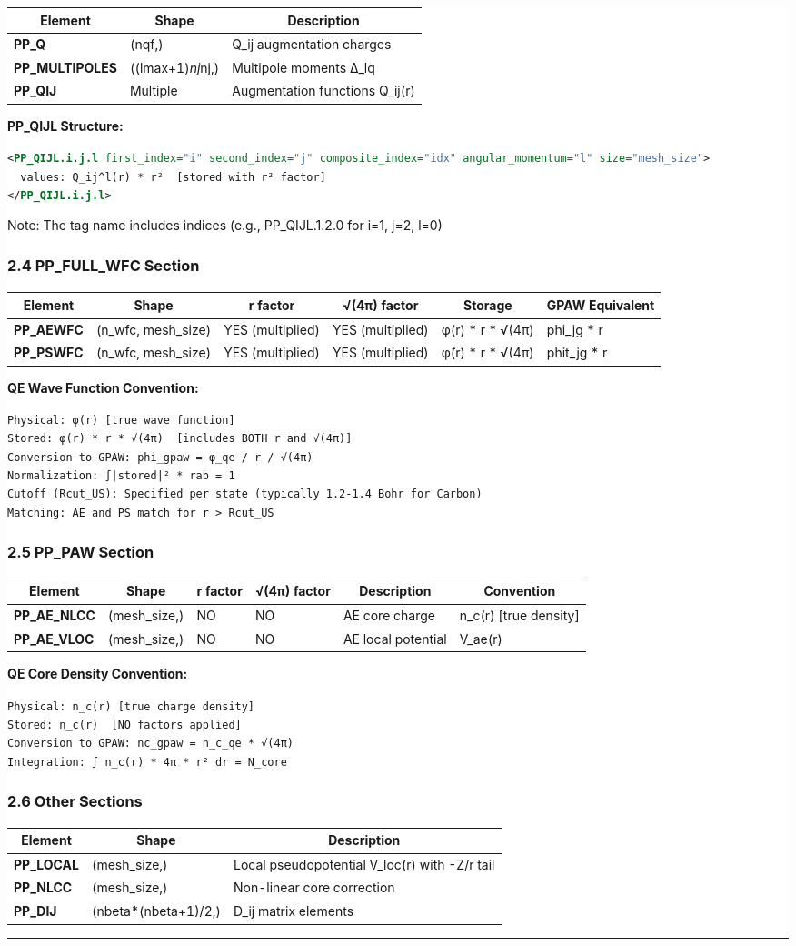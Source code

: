 | Element | Shape | Description |
|---------|-------|-------------|
| **PP_Q** | (nqf,) | Q_ij augmentation charges |
| **PP_MULTIPOLES** | ((lmax+1)*nj*nj,) | Multipole moments Δ_lq |
| **PP_QIJ** | Multiple | Augmentation functions Q_ij(r) |

**PP_QIJL Structure:**
```xml
<PP_QIJL.i.j.l first_index="i" second_index="j" composite_index="idx" angular_momentum="l" size="mesh_size">
  values: Q_ij^l(r) * r²  [stored with r² factor]
</PP_QIJL.i.j.l>
```
Note: The tag name includes indices (e.g., PP_QIJL.1.2.0 for i=1, j=2, l=0)

### 2.4 PP_FULL_WFC Section

| Element | Shape | r factor | √(4π) factor | Storage | GPAW Equivalent |
|---------|-------|----------|--------------|---------|-----------------|
| **PP_AEWFC** | (n_wfc, mesh_size) | YES (multiplied) | YES (multiplied) | φ(r) * r * √(4π) | phi_jg * r |
| **PP_PSWFC** | (n_wfc, mesh_size) | YES (multiplied) | YES (multiplied) | φ̃(r) * r * √(4π) | phit_jg * r |

**QE Wave Function Convention:**
```
Physical: φ(r) [true wave function]
Stored: φ(r) * r * √(4π)  [includes BOTH r and √(4π)]
Conversion to GPAW: phi_gpaw = φ_qe / r / √(4π)
Normalization: ∫|stored|² * rab = 1
Cutoff (Rcut_US): Specified per state (typically 1.2-1.4 Bohr for Carbon)
Matching: AE and PS match for r > Rcut_US
```

### 2.5 PP_PAW Section

| Element | Shape | r factor | √(4π) factor | Description | Convention |
|---------|-------|----------|--------------|-------------|------------|
| **PP_AE_NLCC** | (mesh_size,) | NO | NO | AE core charge | n_c(r) [true density] |
| **PP_AE_VLOC** | (mesh_size,) | NO | NO | AE local potential | V_ae(r) |

**QE Core Density Convention:**
```
Physical: n_c(r) [true charge density]
Stored: n_c(r)  [NO factors applied]
Conversion to GPAW: nc_gpaw = n_c_qe * √(4π)
Integration: ∫ n_c(r) * 4π * r² dr = N_core
```

### 2.6 Other Sections

| Element | Shape | Description |
|---------|-------|-------------|
| **PP_LOCAL** | (mesh_size,) | Local pseudopotential V_loc(r) with -Z/r tail |
| **PP_NLCC** | (mesh_size,) | Non-linear core correction |
| **PP_DIJ** | (nbeta*(nbeta+1)/2,) | D_ij matrix elements |

---